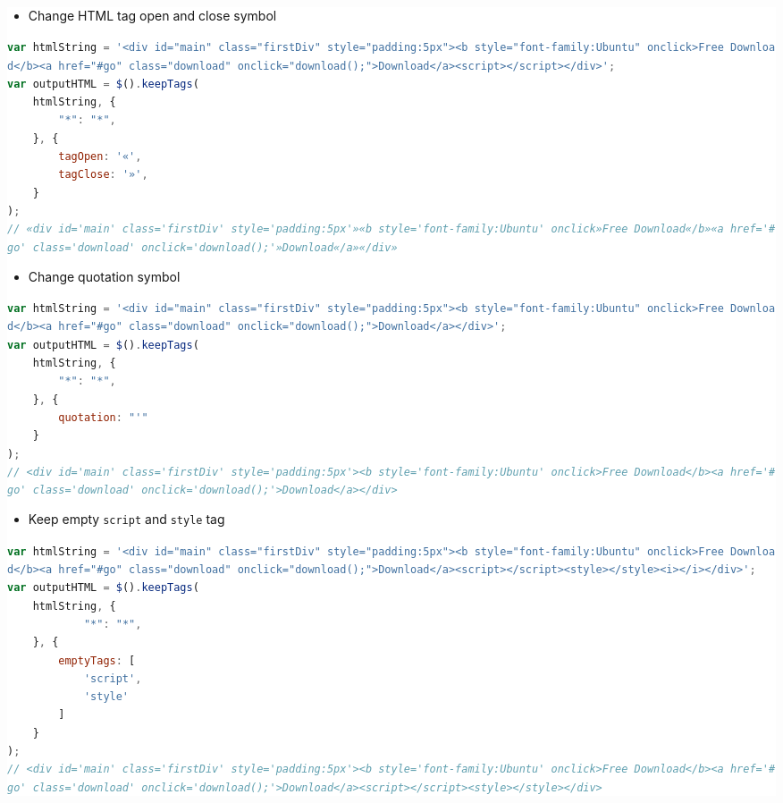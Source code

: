 - Change HTML tag open and close symbol

```js
var htmlString = '<div id="main" class="firstDiv" style="padding:5px"><b style="font-family:Ubuntu" onclick>Free Download</b><a href="#go" class="download" onclick="download();">Download</a><script></script></div>';
var outputHTML = $().keepTags(
	htmlString, {
		"*": "*",
	}, {
		tagOpen: '«',
		tagClose: '»',
	}
);
// «div id='main' class='firstDiv' style='padding:5px'»«b style='font-family:Ubuntu' onclick»Free Download«/b»«a href='#go' class='download' onclick='download();'»Download«/a»«/div»
```

- Change quotation symbol

```js
var htmlString = '<div id="main" class="firstDiv" style="padding:5px"><b style="font-family:Ubuntu" onclick>Free Download</b><a href="#go" class="download" onclick="download();">Download</a></div>';
var outputHTML = $().keepTags(
	htmlString, {
		"*": "*",
	}, {
		quotation: "'"
	}
);
// <div id='main' class='firstDiv' style='padding:5px'><b style='font-family:Ubuntu' onclick>Free Download</b><a href='#go' class='download' onclick='download();'>Download</a></div>
```

- Keep empty `script` and `style` tag

```js
var htmlString = '<div id="main" class="firstDiv" style="padding:5px"><b style="font-family:Ubuntu" onclick>Free Download</b><a href="#go" class="download" onclick="download();">Download</a><script></script><style></style><i></i></div>';
var outputHTML = $().keepTags(
	htmlString, {
			"*": "*",
	}, {
		emptyTags: [
			'script',
			'style'
		]
	}
);
// <div id='main' class='firstDiv' style='padding:5px'><b style='font-family:Ubuntu' onclick>Free Download</b><a href='#go' class='download' onclick='download();'>Download</a><script></script><style></style></div>
```
